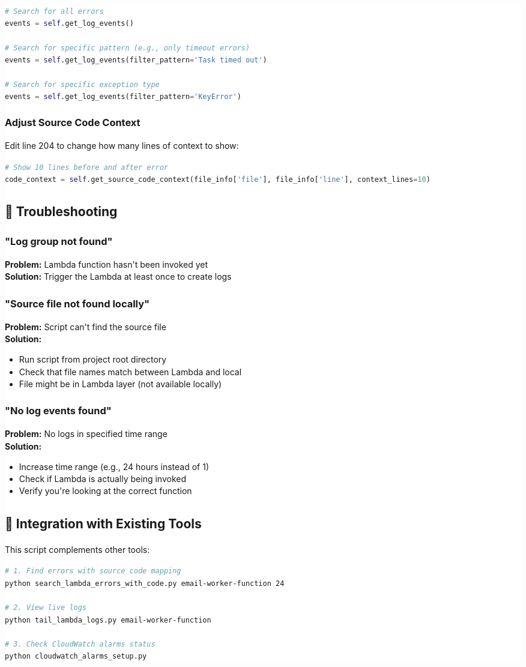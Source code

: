 ```python
# Search for all errors
events = self.get_log_events()

# Search for specific pattern (e.g., only timeout errors)
events = self.get_log_events(filter_pattern='Task timed out')

# Search for specific exception type
events = self.get_log_events(filter_pattern='KeyError')
```

### Adjust Source Code Context

Edit line 204 to change how many lines of context to show:

```python
# Show 10 lines before and after error
code_context = self.get_source_code_context(file_info['file'], file_info['line'], context_lines=10)
```

## 🚨 Troubleshooting

### "Log group not found"
**Problem:** Lambda function hasn't been invoked yet  
**Solution:** Trigger the Lambda at least once to create logs

### "Source file not found locally"
**Problem:** Script can't find the source file  
**Solution:** 
- Run script from project root directory
- Check that file names match between Lambda and local
- File might be in Lambda layer (not available locally)

### "No log events found"
**Problem:** No logs in specified time range  
**Solution:**
- Increase time range (e.g., 24 hours instead of 1)
- Check if Lambda is actually being invoked
- Verify you're looking at the correct function

## 📱 Integration with Existing Tools

This script complements other tools:

```bash
# 1. Find errors with source code mapping
python search_lambda_errors_with_code.py email-worker-function 24

# 2. View live logs
python tail_lambda_logs.py email-worker-function

# 3. Check CloudWatch alarms status
python cloudwatch_alarms_setup.py
```
